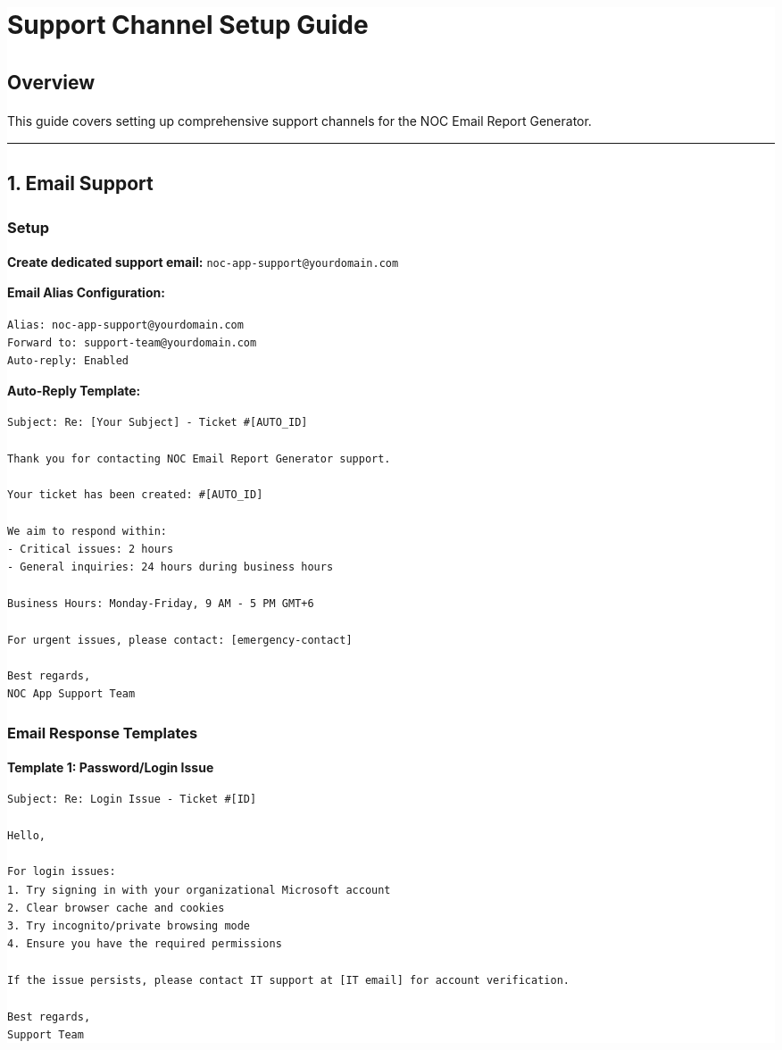 # Support Channel Setup Guide

## Overview

This guide covers setting up comprehensive support channels for the NOC Email Report Generator.

---

## 1. Email Support

### Setup

**Create dedicated support email:** `noc-app-support@yourdomain.com`

**Email Alias Configuration:**
```
Alias: noc-app-support@yourdomain.com
Forward to: support-team@yourdomain.com
Auto-reply: Enabled
```

**Auto-Reply Template:**
```
Subject: Re: [Your Subject] - Ticket #[AUTO_ID]

Thank you for contacting NOC Email Report Generator support.

Your ticket has been created: #[AUTO_ID]

We aim to respond within:
- Critical issues: 2 hours
- General inquiries: 24 hours during business hours

Business Hours: Monday-Friday, 9 AM - 5 PM GMT+6

For urgent issues, please contact: [emergency-contact]

Best regards,
NOC App Support Team
```

### Email Response Templates

**Template 1: Password/Login Issue**
```
Subject: Re: Login Issue - Ticket #[ID]

Hello,

For login issues:
1. Try signing in with your organizational Microsoft account
2. Clear browser cache and cookies
3. Try incognito/private browsing mode
4. Ensure you have the required permissions

If the issue persists, please contact IT support at [IT email] for account verification.

Best regards,
Support Team
```
